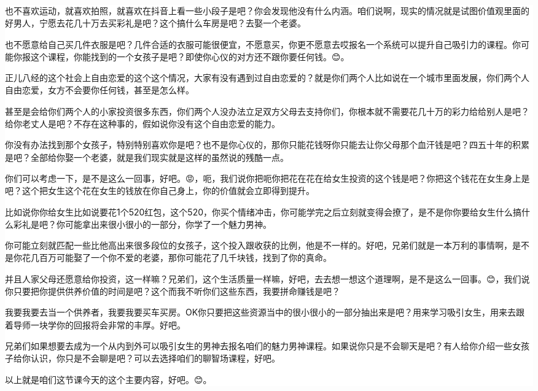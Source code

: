 也不喜欢运动，就喜欢拍照，就喜欢在抖音上看一些小段子是吧？你会发现他没有什么内涵。咱们说啊，现实的情况就是试图价值观里面的好男人，宁愿去花几十万去买彩礼是吧？这个搞什么车房是吧？去娶一个老婆。

也不愿意给自己买几件衣服是吧？几件合适的衣服可能很便宜，不愿意买，你更不愿意去哎报名一个系统可以提升自己吸引力的课程。你可能你报这个课程，你能找到的一个女孩子是吧？即使你心仪的对方还不跟你要任何钱。😊。

正儿八经的这个社会上自由恋爱的这个这个情况，大家有没有遇到过自由恋爱的？就是你们两个人比如说在一个城市里面发展，你们两个人自由恋爱，女方不会要你任何钱，甚至是怎么样。

甚至是会给你们两个人的小家投资很多东西，你们两个人没办法立足双方父母去支持你们，你根本就不需要花几十万的彩力给给别人是吧？给你老丈人是吧？不存在这种事的，假如说你没有这个自由恋爱的能力。

你没有办法找到那个女孩子，特别特别喜欢你是吧？也不是你心仪的，那你只能花钱呀你只能去让你父母那个血汗钱是吧？四五十年的积累是吧？全部给你娶一个老婆，就是我们现实就是这样的虽然说的残酷一点。

你们可以考虑一下，是不是这么一回事，好吧。😡，呃，我们说你把呃你把花在花在给女生投资的这个钱是吧？你把这个钱花在女生身上是吧？这个把女生这个花在女生的钱放在你自己身上，你的价值就会立即得到提升。

比如说你你给女生比如说要花1个520红包，这个520，你买个情绪冲击，你可能学完之后立刻就变得会撩了，是不是你你要给女生什么搞什么彩礼是吧？你可能拿出来很小很小的一部分，你学了一个魅力男神。

你可能立刻就匹配一些比他高出来很多段位的女孩子，这个投入跟收获的比例，他是不一样的。好吧，兄弟们就是一本万利的事情啊，是不是你花几百万可能娶了一个你不爱的老婆，那你可能花了几千块钱，找到了你的真命。

并且人家父母还愿意给你投资，这一样嘛？兄弟们，这个生活质量一样嘛，好吧，去去想一想这个道理啊，是不是这么一回事。😊，我们说你只要把你提供供养价值的时间是吧？这个而我不听你们这些东西，我要拼命赚钱是吧？

我要我要去当一个供养者，我要我要买车买房。OK你只要把这些资源当中的很小很小的一部分抽出来是吧？用来学习吸引女生，用来去跟着导师一块学你的回报将会非常的丰厚。好吧。

兄弟们如果想要去成为一个从内到外可以吸引女生的男神去报名咱们的魅力男神课程。如果说你只是不会聊天是吧？有人给你介绍一些女孩子给你认识，你只是不会聊是吧？可以去选择咱们的聊智场课程，好吧。

以上就是咱们这节课今天的这个主要内容，好吧。😊。